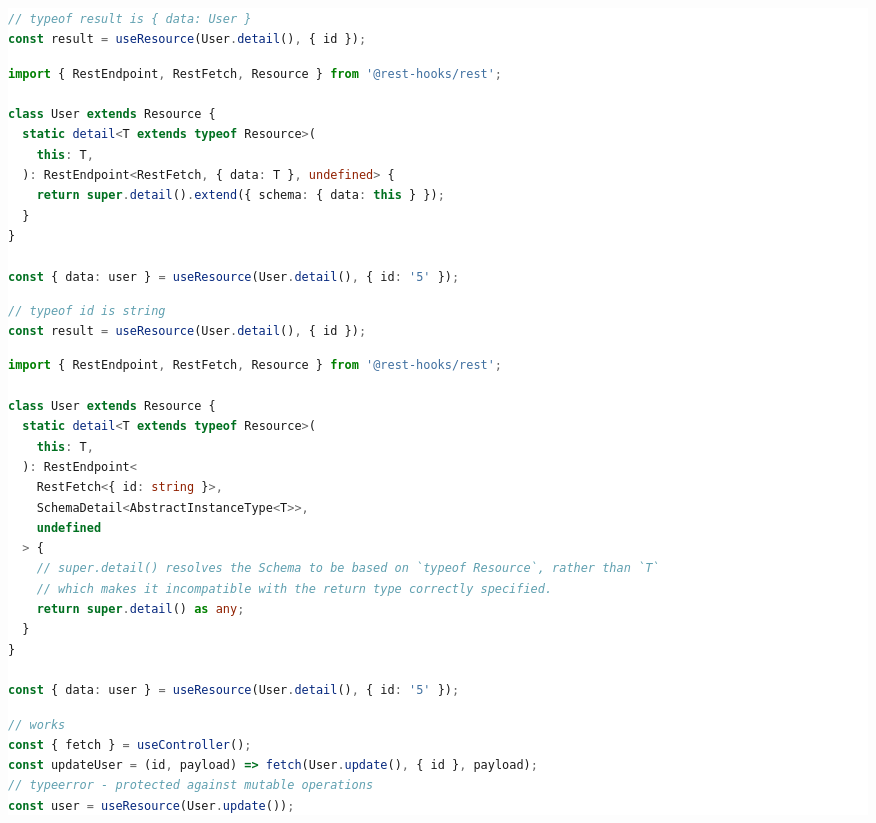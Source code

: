 ```typescript
// typeof result is { data: User }
const result = useResource(User.detail(), { id });
```

```typescript
import { RestEndpoint, RestFetch, Resource } from '@rest-hooks/rest';

class User extends Resource {
  static detail<T extends typeof Resource>(
    this: T,
  ): RestEndpoint<RestFetch, { data: T }, undefined> {
    return super.detail().extend({ schema: { data: this } });
  }
}

const { data: user } = useResource(User.detail(), { id: '5' });
```

</TabItem>
<TabItem value="Parameters">

```typescript
// typeof id is string
const result = useResource(User.detail(), { id });
```

```typescript
import { RestEndpoint, RestFetch, Resource } from '@rest-hooks/rest';

class User extends Resource {
  static detail<T extends typeof Resource>(
    this: T,
  ): RestEndpoint<
    RestFetch<{ id: string }>,
    SchemaDetail<AbstractInstanceType<T>>,
    undefined
  > {
    // super.detail() resolves the Schema to be based on `typeof Resource`, rather than `T`
    // which makes it incompatible with the return type correctly specified.
    return super.detail() as any;
  }
}

const { data: user } = useResource(User.detail(), { id: '5' });
```

</TabItem>
<TabItem value="Mutate">

```typescript
// works
const { fetch } = useController();
const updateUser = (id, payload) => fetch(User.update(), { id }, payload);
// typeerror - protected against mutable operations
const user = useResource(User.update());
```
